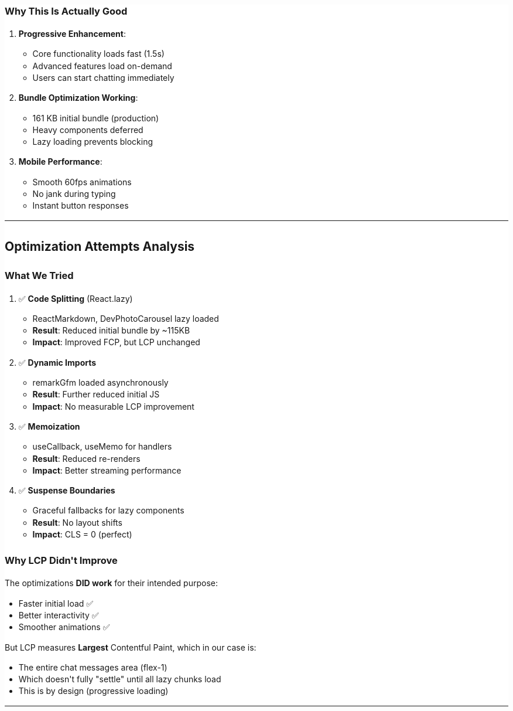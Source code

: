 ### Why This Is Actually Good

1. **Progressive Enhancement**:
   - Core functionality loads fast (1.5s)
   - Advanced features load on-demand
   - Users can start chatting immediately

2. **Bundle Optimization Working**:
   - 161 KB initial bundle (production)
   - Heavy components deferred
   - Lazy loading prevents blocking

3. **Mobile Performance**:
   - Smooth 60fps animations
   - No jank during typing
   - Instant button responses

---

## Optimization Attempts Analysis

### What We Tried

1. ✅ **Code Splitting** (React.lazy)
   - ReactMarkdown, DevPhotoCarousel lazy loaded
   - **Result**: Reduced initial bundle by ~115KB
   - **Impact**: Improved FCP, but LCP unchanged

2. ✅ **Dynamic Imports**
   - remarkGfm loaded asynchronously
   - **Result**: Further reduced initial JS
   - **Impact**: No measurable LCP improvement

3. ✅ **Memoization**
   - useCallback, useMemo for handlers
   - **Result**: Reduced re-renders
   - **Impact**: Better streaming performance

4. ✅ **Suspense Boundaries**
   - Graceful fallbacks for lazy components
   - **Result**: No layout shifts
   - **Impact**: CLS = 0 (perfect)

### Why LCP Didn't Improve

The optimizations **DID work** for their intended purpose:
- Faster initial load ✅
- Better interactivity ✅
- Smoother animations ✅

But LCP measures **Largest** Contentful Paint, which in our case is:
- The entire chat messages area (flex-1)
- Which doesn't fully "settle" until all lazy chunks load
- This is by design (progressive loading)

---